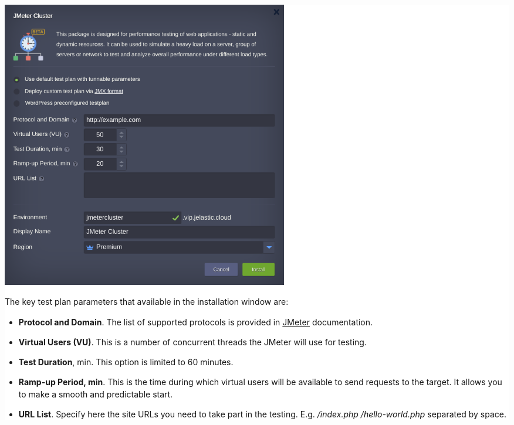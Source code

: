 <img src="images/default-testplan.png" width="476">
</p>

  The key test plan parameters that available in the installation window are:  
  
  - **Protocol and Domain**. The list of supported protocols is provided in [JMeter](https://jmeter.apache.org/index.html) documentation.
    
  - **Virtual Users (VU)**. This is a number of concurrent threads the JMeter will use for testing.
    
  - **Test Duration**, min. This option is limited to 60 minutes.
    
  - **Ramp-up Period, min**. This is the time during which virtual users will be available to send requests to the target. It allows you to make a smooth and predictable start.
  
  - **URL List**. Specify here the site URLs you need to take part in the testing. E.g. */index.php* */hello-world.php* separated by space.
  